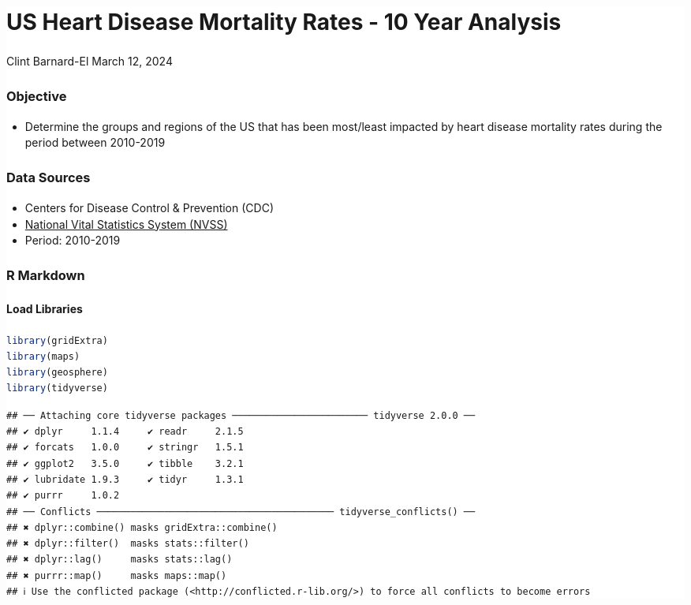 US Heart Disease Mortality Rates - 10 Year Analysis
================
Clint Barnard-El
March 12, 2024

### Objective

- Determine the groups and regions of the US that has been most/least
  impacted by heart disease mortality rates during the period between
  2010-2019

### Data Sources

- Centers for Disease Control & Prevention (CDC)
- [National Vital Statistics System
  (NVSS)](https://data.cdc.gov/Heart-Disease-Stroke-Prevention/National-Vital-Statistics-System-NVSS-National-Car/kztq-p2jf/about_data)
- Period: 2010-2019

### R Markdown

#### Load Libraries

``` r
library(gridExtra)
library(maps)
library(geosphere)
library(tidyverse)
```

    ## ── Attaching core tidyverse packages ──────────────────────── tidyverse 2.0.0 ──
    ## ✔ dplyr     1.1.4     ✔ readr     2.1.5
    ## ✔ forcats   1.0.0     ✔ stringr   1.5.1
    ## ✔ ggplot2   3.5.0     ✔ tibble    3.2.1
    ## ✔ lubridate 1.9.3     ✔ tidyr     1.3.1
    ## ✔ purrr     1.0.2     
    ## ── Conflicts ────────────────────────────────────────── tidyverse_conflicts() ──
    ## ✖ dplyr::combine() masks gridExtra::combine()
    ## ✖ dplyr::filter()  masks stats::filter()
    ## ✖ dplyr::lag()     masks stats::lag()
    ## ✖ purrr::map()     masks maps::map()
    ## ℹ Use the conflicted package (<http://conflicted.r-lib.org/>) to force all conflicts to become errors
